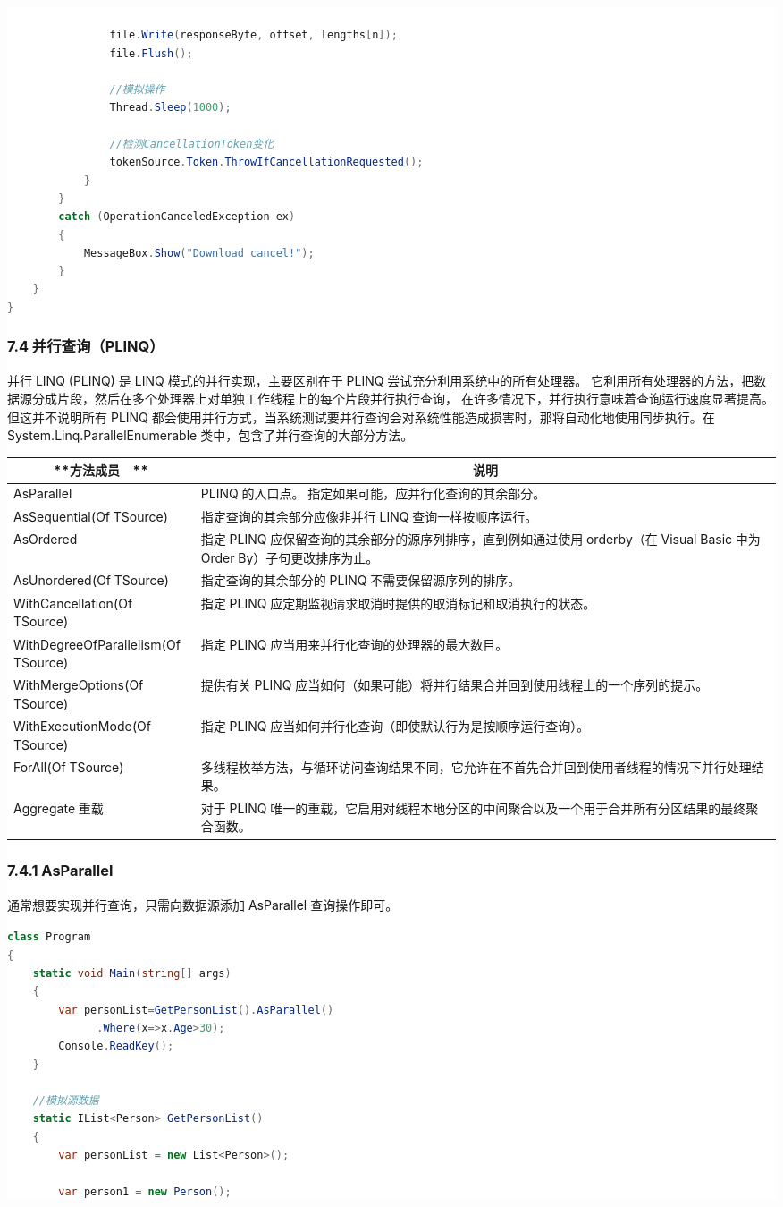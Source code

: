 ```csharp

                file.Write(responseByte, offset, lengths[n]);
                file.Flush();

                //模拟操作
                Thread.Sleep(1000);

                //检测CancellationToken变化
                tokenSource.Token.ThrowIfCancellationRequested();
            }
        }
        catch (OperationCanceledException ex)
        {
            MessageBox.Show("Download cancel!");
        }
    }
}
```

### 7.4 并行查询（PLINQ）

并行 LINQ (PLINQ) 是 LINQ 模式的并行实现，主要区别在于 PLINQ 尝试充分利用系统中的所有处理器。 它利用所有处理器的方法，把数据源分成片段，然后在多个处理器上对单独工作线程上的每个片段并行执行查询， 在许多情况下，并行执行意味着查询运行速度显著提高。但这并不说明所有 PLINQ 都会使用并行方式，当系统测试要并行查询会对系统性能造成损害时，那将自动化地使用同步执行。在 System.Linq.ParallelEnumerable 类中，包含了并行查询的大部分方法。

| **方法成员　**                      | **说明**                                                                                                                 |
| ----------------------------------- | ------------------------------------------------------------------------------------------------------------------------ |
| AsParallel                          | PLINQ 的入口点。 指定如果可能，应并行化查询的其余部分。                                                                  |
| AsSequential(Of TSource)            | 指定查询的其余部分应像非并行 LINQ 查询一样按顺序运行。                                                                   |
| AsOrdered                           | 指定 PLINQ 应保留查询的其余部分的源序列排序，直到例如通过使用 orderby（在 Visual Basic 中为 Order By）子句更改排序为止。 |
| AsUnordered(Of TSource)             | 指定查询的其余部分的 PLINQ 不需要保留源序列的排序。                                                                      |
| WithCancellation(Of TSource)        | 指定 PLINQ 应定期监视请求取消时提供的取消标记和取消执行的状态。                                                          |
| WithDegreeOfParallelism(Of TSource) | 指定 PLINQ 应当用来并行化查询的处理器的最大数目。                                                                        |
| WithMergeOptions(Of TSource)        | 提供有关 PLINQ 应当如何（如果可能）将并行结果合并回到使用线程上的一个序列的提示。                                        |
| WithExecutionMode(Of TSource)       | 指定 PLINQ 应当如何并行化查询（即使默认行为是按顺序运行查询）。                                                          |
| ForAll(Of TSource)                  | 多线程枚举方法，与循环访问查询结果不同，它允许在不首先合并回到使用者线程的情况下并行处理结果。                           |
| Aggregate 重载                      | 对于 PLINQ 唯一的重载，它启用对线程本地分区的中间聚合以及一个用于合并所有分区结果的最终聚合函数。                        |

### 7.4.1 AsParallel

通常想要实现并行查询，只需向数据源添加 AsParallel 查询操作即可。

```csharp
class Program
{
    static void Main(string[] args)
    {
        var personList=GetPersonList().AsParallel()
              .Where(x=>x.Age>30);
        Console.ReadKey();
    }

    //模拟源数据
    static IList<Person> GetPersonList()
    {
        var personList = new List<Person>();

        var person1 = new Person();
```